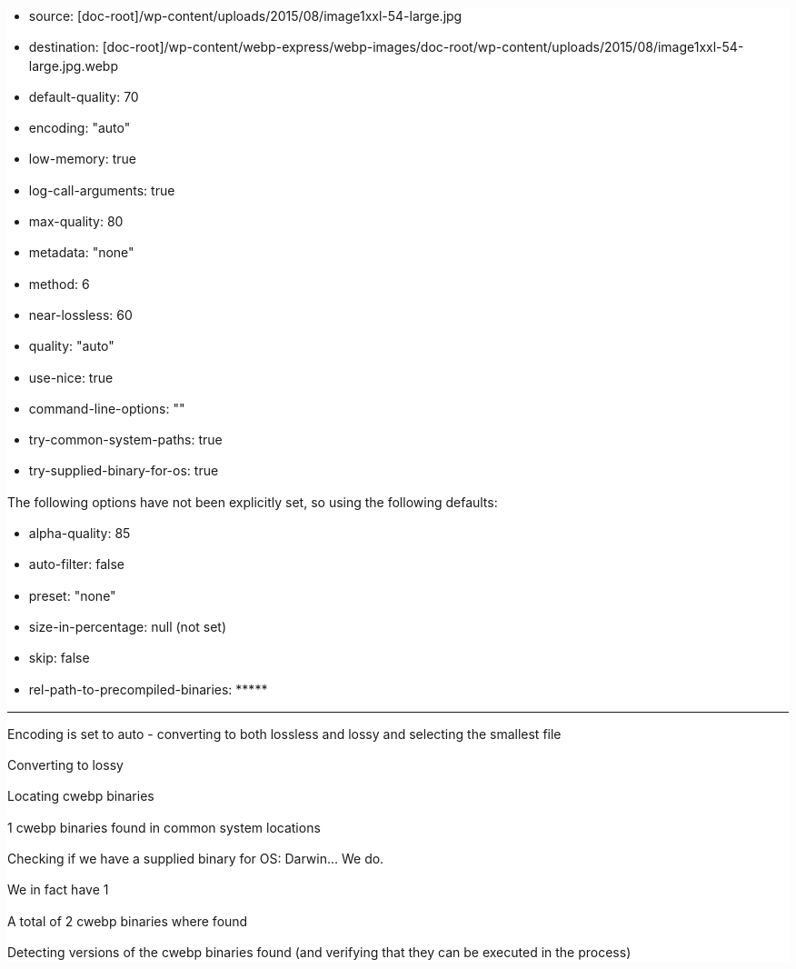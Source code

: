 - source: [doc-root]/wp-content/uploads/2015/08/image1xxl-54-large.jpg

- destination: [doc-root]/wp-content/webp-express/webp-images/doc-root/wp-content/uploads/2015/08/image1xxl-54-large.jpg.webp

- default-quality: 70

- encoding: "auto"

- low-memory: true

- log-call-arguments: true

- max-quality: 80

- metadata: "none"

- method: 6

- near-lossless: 60

- quality: "auto"

- use-nice: true

- command-line-options: ""

- try-common-system-paths: true

- try-supplied-binary-for-os: true


The following options have not been explicitly set, so using the following defaults:

- alpha-quality: 85

- auto-filter: false

- preset: "none"

- size-in-percentage: null (not set)

- skip: false

- rel-path-to-precompiled-binaries: *****

------------


Encoding is set to auto - converting to both lossless and lossy and selecting the smallest file


Converting to lossy

Locating cwebp binaries

1 cwebp binaries found in common system locations

Checking if we have a supplied binary for OS: Darwin... We do.

We in fact have 1

A total of 2 cwebp binaries where found

Detecting versions of the cwebp binaries found (and verifying that they can be executed in the process)
